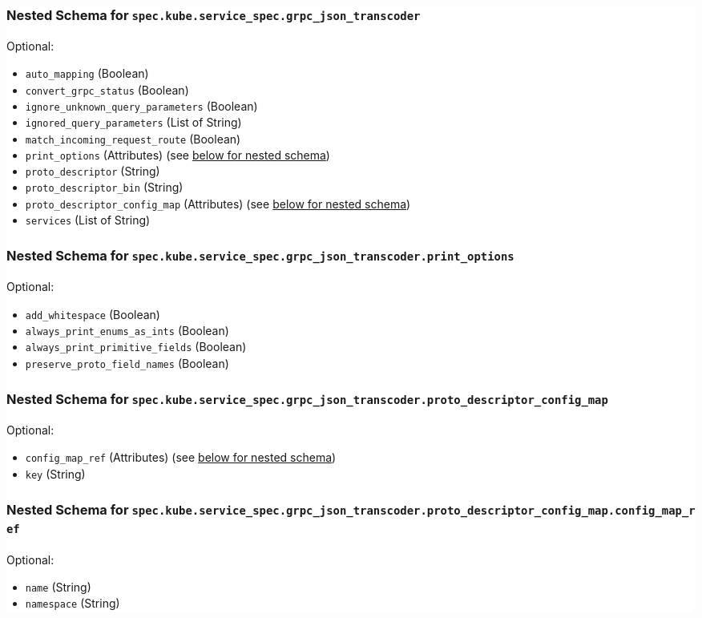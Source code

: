 

<a id="nestedatt--spec--kube--service_spec--grpc_json_transcoder"></a>
### Nested Schema for `spec.kube.service_spec.grpc_json_transcoder`

Optional:

- `auto_mapping` (Boolean)
- `convert_grpc_status` (Boolean)
- `ignore_unknown_query_parameters` (Boolean)
- `ignored_query_parameters` (List of String)
- `match_incoming_request_route` (Boolean)
- `print_options` (Attributes) (see [below for nested schema](#nestedatt--spec--kube--service_spec--grpc_json_transcoder--print_options))
- `proto_descriptor` (String)
- `proto_descriptor_bin` (String)
- `proto_descriptor_config_map` (Attributes) (see [below for nested schema](#nestedatt--spec--kube--service_spec--grpc_json_transcoder--proto_descriptor_config_map))
- `services` (List of String)

<a id="nestedatt--spec--kube--service_spec--grpc_json_transcoder--print_options"></a>
### Nested Schema for `spec.kube.service_spec.grpc_json_transcoder.print_options`

Optional:

- `add_whitespace` (Boolean)
- `always_print_enums_as_ints` (Boolean)
- `always_print_primitive_fields` (Boolean)
- `preserve_proto_field_names` (Boolean)


<a id="nestedatt--spec--kube--service_spec--grpc_json_transcoder--proto_descriptor_config_map"></a>
### Nested Schema for `spec.kube.service_spec.grpc_json_transcoder.proto_descriptor_config_map`

Optional:

- `config_map_ref` (Attributes) (see [below for nested schema](#nestedatt--spec--kube--service_spec--grpc_json_transcoder--proto_descriptor_config_map--config_map_ref))
- `key` (String)

<a id="nestedatt--spec--kube--service_spec--grpc_json_transcoder--proto_descriptor_config_map--config_map_ref"></a>
### Nested Schema for `spec.kube.service_spec.grpc_json_transcoder.proto_descriptor_config_map.config_map_ref`

Optional:

- `name` (String)
- `namespace` (String)



